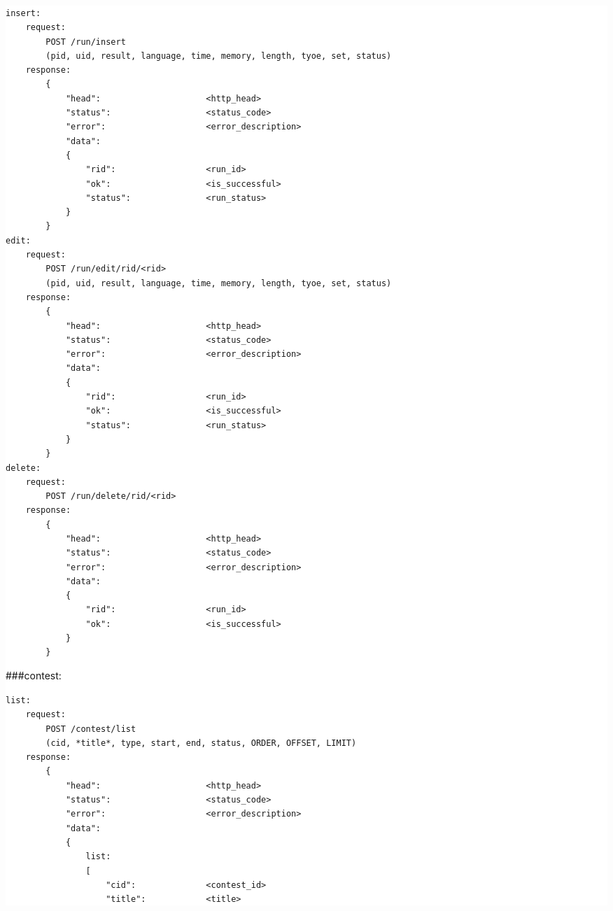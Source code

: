 	insert:
		request:
			POST /run/insert
			(pid, uid, result, language, time, memory, length, tyoe, set, status)
		response:
			{
				"head": 					<http_head>
				"status": 					<status_code>
				"error":					<error_description>
				"data":
				{
					"rid":					<run_id>
					"ok":					<is_successful>
					"status":				<run_status>
				}
			}
	edit:
		request:
			POST /run/edit/rid/<rid>
			(pid, uid, result, language, time, memory, length, tyoe, set, status)
		response:
			{
				"head": 					<http_head>
				"status": 					<status_code>
				"error":					<error_description>
				"data":
				{
					"rid":					<run_id>
					"ok":					<is_successful>
					"status":				<run_status>
				}
			}
	delete:
		request:
			POST /run/delete/rid/<rid>
		response:
			{
				"head": 					<http_head>
				"status": 					<status_code>
				"error":					<error_description>
				"data":
				{
					"rid":					<run_id>
					"ok":					<is_successful>
				}
			}

###contest:

	list:
		request:
			POST /contest/list
			(cid, *title*, type, start, end, status, ORDER, OFFSET, LIMIT)
		response:
			{
				"head": 					<http_head>
				"status": 					<status_code>
				"error":					<error_description>
				"data":
				{
					list:
					[
						"cid":				<contest_id>
						"title":			<title>
